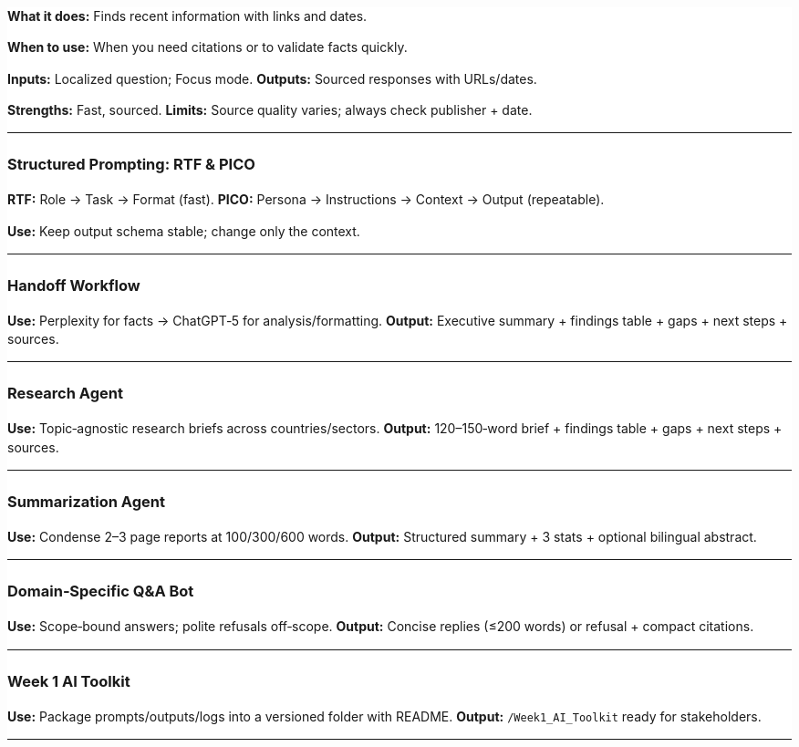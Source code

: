 **What it does:** Finds recent information with links and dates.

**When to use:** When you need citations or to validate facts quickly.

**Inputs:** Localized question; Focus mode.
**Outputs:** Sourced responses with URLs/dates.

**Strengths:** Fast, sourced.
**Limits:** Source quality varies; always check publisher + date.

---

### Structured Prompting: RTF & PICO

**RTF:** Role → Task → Format (fast).
**PICO:** Persona → Instructions → Context → Output (repeatable).

**Use:** Keep output schema stable; change only the context.

---

### Handoff Workflow

**Use:** Perplexity for facts → ChatGPT‑5 for analysis/formatting.
**Output:** Executive summary + findings table + gaps + next steps + sources.

---

### Research Agent

**Use:** Topic‑agnostic research briefs across countries/sectors.
**Output:** 120–150‑word brief + findings table + gaps + next steps + sources.

---

### Summarization Agent

**Use:** Condense 2–3 page reports at 100/300/600 words.
**Output:** Structured summary + 3 stats + optional bilingual abstract.

---

### Domain‑Specific Q\&A Bot

**Use:** Scope‑bound answers; polite refusals off‑scope.
**Output:** Concise replies (≤200 words) or refusal + compact citations.

---

### Week 1 AI Toolkit

**Use:** Package prompts/outputs/logs into a versioned folder with README.
**Output:** `/Week1_AI_Toolkit` ready for stakeholders.

---
